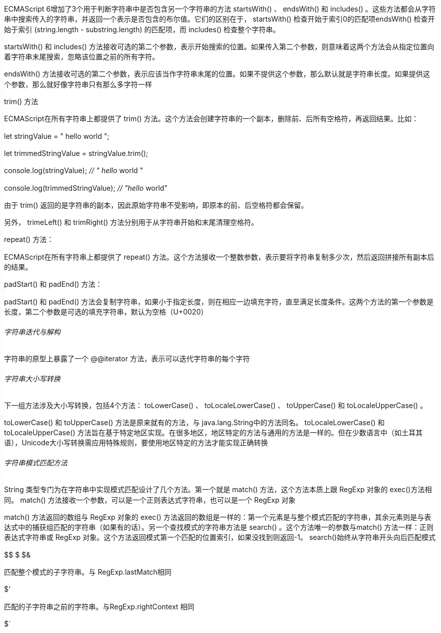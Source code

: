 ECMAScript 6增加了3个用于判断字符串中是否包含另一个字符串的方法 startsWith() 、 endsWith() 和 includes() 。这些方法都会从字符串中搜索传入的字符串，并返回一个表示是否包含的布尔值。它们的区别在于， startsWith() 检查开始于索引0的匹配项endsWith() 检查开始于索引 (string.length - substring.length) 的匹配项，而 includes() 检查整个字符串。

startsWith() 和 includes() 方法接收可选的第二个参数，表示开始搜索的位置。如果传入第二个参数，则意味着这两个方法会从指定位置向着字符串末尾搜索，忽略该位置之前的所有字符。

endsWith() 方法接收可选的第二个参数，表示应该当作字符串末尾的位置。如果不提供这个参数，那么默认就是字符串长度。如果提供这个参数，那么就好像字符串只有那么多字符一样

trim() 方法

ECMAScript在所有字符串上都提供了 trim() 方法。这个方法会创建字符串的一个副本，删除前、后所有空格符，再返回结果。比如：

let stringValue = " hello world "; 

let trimmedStringValue = stringValue.trim(); 

console.log(stringValue); *// " hello* world "

console.log(trimmedStringValue); *// "hello* world"

由于 trim() 返回的是字符串的副本，因此原始字符串不受影响，即原本的前、后空格符都会保留。

另外， trimeLeft() 和 trimRight() 方法分别用于从字符串开始和末尾清理空格符。

repeat() 方法：

ECMAScript在所有字符串上都提供了 repeat() 方法。这个方法接收一个整数参数，表示要将字符串复制多少次，然后返回拼接所有副本后的结果。

 padStart() 和 padEnd() 方法：

padStart() 和 padEnd() 方法会复制字符串，如果小于指定长度，则在相应一边填充字符，直至满足长度条件。这两个方法的第一个参数是长度，第二个参数是可选的填充字符串，默认为空格（U+0020）

###### 字符串迭代与解构

字符串的原型上暴露了一个 @@iterator 方法，表示可以迭代字符串的每个字符

###### 字符串大小写转换

下一组方法涉及大小写转换，包括4个方法： toLowerCase() 、 toLocaleLowerCase() 、 toUpperCase() 和 toLocaleUpperCase() 。

toLowerCase() 和 toUpperCase() 方法是原来就有的方法，与 java.lang.String中的方法同名。 toLocaleLowerCase() 和 toLocaleUpperCase() 方法旨在基于特定地区实现。在很多地区，地区特定的方法与通用的方法是一样的。但在少数语言中（如土耳其语），Unicode大小写转换需应用特殊规则，要使用地区特定的方法才能实现正确转换

###### 字符串模式匹配方法

String 类型专门为在字符串中实现模式匹配设计了几个方法。第一个就是 match() 方法，这个方法本质上跟 RegExp 对象的 exec()方法相同。 match() 方法接收一个参数，可以是一个正则表达式字符串，也可以是一个 RegExp 对象

match() 方法返回的数组与 RegExp 对象的 exec() 方法返回的数组是一样的：第一个元素是与整个模式匹配的字符串，其余元素则是与表达式中的捕获组匹配的字符串（如果有的话）。另一个查找模式的字符串方法是 search() 。这个方法唯一的参数与match() 方法一样：正则表达式字符串或 RegExp 对象。这个方法返回模式第一个匹配的位置索引，如果没找到则返回-1。 search()始终从字符串开头向后匹配模式

$$  $   $&

匹配整个模式的子字符串。与 RegExp.lastMatch相同

$'

匹配的子字符串之前的字符串。与RegExp.rightContext 相同

$`
